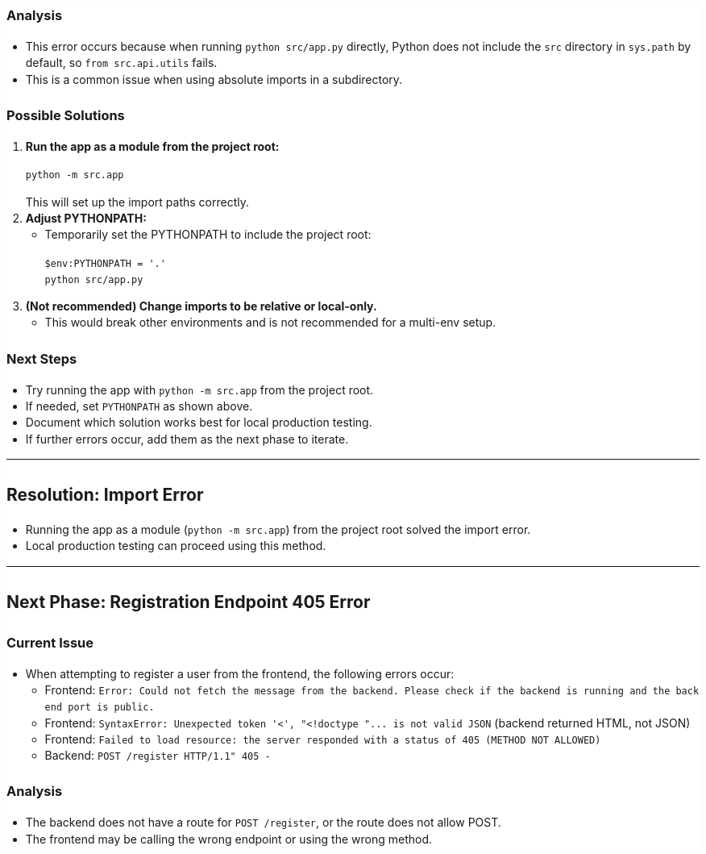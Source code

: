 ### Analysis
- This error occurs because when running `python src/app.py` directly, Python does not include the `src` directory in `sys.path` by default, so `from src.api.utils` fails.
- This is a common issue when using absolute imports in a subdirectory.

### Possible Solutions
1. **Run the app as a module from the project root:**
   ```
   python -m src.app
   ```
   This will set up the import paths correctly.
2. **Adjust PYTHONPATH:**
   - Temporarily set the PYTHONPATH to include the project root:
     ```
     $env:PYTHONPATH = '.'
     python src/app.py
     ```
3. **(Not recommended) Change imports to be relative or local-only.**
   - This would break other environments and is not recommended for a multi-env setup.

### Next Steps
- Try running the app with `python -m src.app` from the project root.
- If needed, set `PYTHONPATH` as shown above.
- Document which solution works best for local production testing.
- If further errors occur, add them as the next phase to iterate.

---

## Resolution: Import Error
- Running the app as a module (`python -m src.app`) from the project root solved the import error.
- Local production testing can proceed using this method.

---

## Next Phase: Registration Endpoint 405 Error

### Current Issue
- When attempting to register a user from the frontend, the following errors occur:
  - Frontend: `Error: Could not fetch the message from the backend. Please check if the backend is running and the backend port is public.`
  - Frontend: `SyntaxError: Unexpected token '<', "<!doctype "... is not valid JSON` (backend returned HTML, not JSON)
  - Frontend: `Failed to load resource: the server responded with a status of 405 (METHOD NOT ALLOWED)`
  - Backend: `POST /register HTTP/1.1" 405 -`

### Analysis
- The backend does not have a route for `POST /register`, or the route does not allow POST.
- The frontend may be calling the wrong endpoint or using the wrong method.

